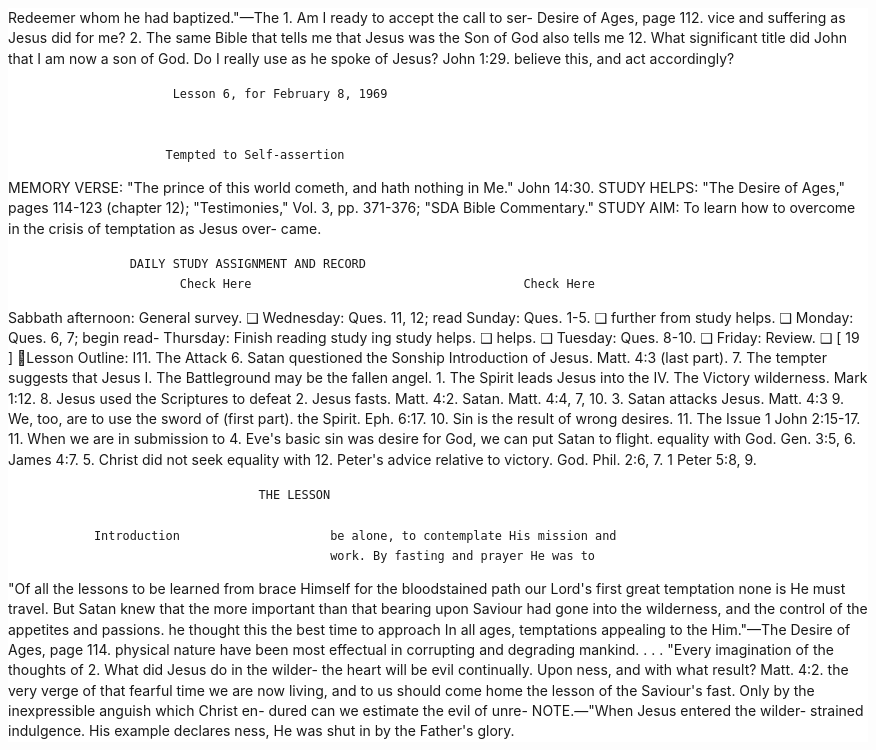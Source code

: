 Redeemer whom he had baptized."—The            1. Am I ready to accept the call to ser-
Desire of Ages, page 112.                    vice and suffering as Jesus did for me?
                                               2. The same Bible that tells me that
                                             Jesus was the Son of God also tells me
  12. What significant title did John        that I am now a son of God. Do I really
use as he spoke of Jesus? John 1:29.         believe this, and act accordingly?




                           Lesson 6, for February 8, 1969


                          Tempted to Self-assertion
MEMORY VERSE: "The prince of this world cometh, and hath nothing in Me."
   John 14:30.
STUDY HELPS: "The Desire of Ages," pages 114-123 (chapter 12); "Testimonies,"
   Vol. 3, pp. 371-376; "SDA Bible Commentary."
STUDY AIM: To learn how to overcome in the crisis of temptation as Jesus over-
   came.

                     DAILY STUDY ASSIGNMENT AND RECORD
                            Check Here                                      Check Here
Sabbath afternoon: General survey. ❑          Wednesday: Ques. 11, 12; read
Sunday: Ques. 1-5.                  ❑              further from study helps.       ❑
Monday: Ques. 6, 7; begin read-               Thursday: Finish reading study
    ing study helps.                ❑              helps.                          ❑
Tuesday: Ques. 8-10.                ❑         Friday: Review.                       ❑
                                         [ 19 ]
Lesson Outline:                                      I11. The Attack
                                                         6. Satan questioned the Sonship
Introduction                                                of Jesus. Matt. 4:3 (last part).
                                                         7. The tempter suggests that Jesus
I. The Battleground                                         may be the fallen angel.
     1. The Spirit leads Jesus into the              IV. The Victory
        wilderness. Mark 1:12.                           8. Jesus used the Scriptures to defeat
     2. Jesus fasts. Matt. 4:2.                             Satan. Matt. 4:4, 7, 10.
     3. Satan attacks Jesus. Matt. 4:3                   9. We, too, are to use the sword of
        (first part).                                       the Spirit. Eph. 6:17.
                                                        10. Sin is the result of wrong desires.
11. The Issue                                               1 John 2:15-17.
                                                        11. When we are in submission to
     4. Eve's basic sin was desire for                      God, we can put Satan to flight.
        equality with God. Gen. 3:5, 6.                     James 4:7.
     5. Christ did not seek equality with               12. Peter's advice relative to victory.
        God. Phil. 2:6, 7.                                  1 Peter 5:8, 9.



                                       THE LESSON

                Introduction                     be alone, to contemplate His mission and
                                                 work. By fasting and prayer He was to
   "Of all the lessons to be learned from        brace Himself for the bloodstained path
our Lord's first great temptation none is        He must travel. But Satan knew that the
more important than that bearing upon            Saviour had gone into the wilderness, and
the control of the appetites and passions.       he thought this the best time to approach
In all ages, temptations appealing to the        Him."—The Desire of Ages, page 114.
physical nature have been most effectual
in corrupting and degrading mankind. . . .
   "Every imagination of the thoughts of           2. What did Jesus do in the wilder-
the heart will be evil continually. Upon         ness, and with what result? Matt. 4:2.
the very verge of that fearful time we are
now living, and to us should come home
the lesson of the Saviour's fast. Only by
the inexpressible anguish which Christ en-
dured can we estimate the evil of unre-             NOTE.—"When Jesus entered the wilder-
strained indulgence. His example declares        ness, He was shut in by the Father's glory.